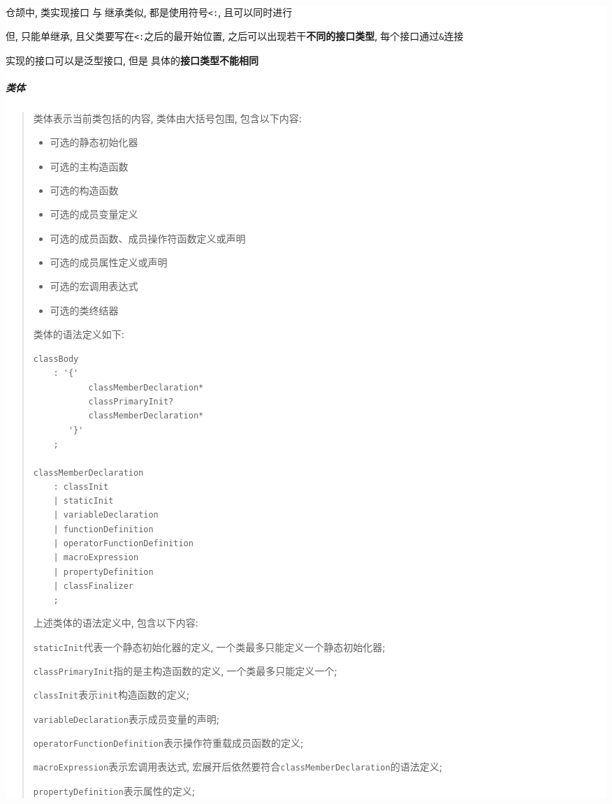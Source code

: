 仓颉中, 类实现接口 与 继承类似, 都是使用符号`<:`, 且可以同时进行

但, 只能单继承, 且父类要写在`<:`之后的最开始位置, 之后可以出现若干**不同的接口类型**, 每个接口通过`&`连接

实现的接口可以是泛型接口, 但是 具体的**接口类型不能相同**

##### 类体

> 类体表示当前类包括的内容, 类体由大括号包围, 包含以下内容:
>
> - 可选的静态初始化器
>
> - 可选的主构造函数
>
> - 可选的构造函数
>
> - 可选的成员变量定义
>
> - 可选的成员函数、成员操作符函数定义或声明
>
> - 可选的成员属性定义或声明
>
> - 可选的宏调用表达式
>
> - 可选的类终结器
>
> 类体的语法定义如下:
>
> ```
> classBody
>     : '{'
>            classMemberDeclaration*
>            classPrimaryInit?
>            classMemberDeclaration*
>        '}'
>     ;
>
> classMemberDeclaration
>     : classInit
>     | staticInit
>     | variableDeclaration
>     | functionDefinition
>     | operatorFunctionDefinition
>     | macroExpression
>     | propertyDefinition
>     | classFinalizer
>     ;
> ```
>
> 上述类体的语法定义中, 包含以下内容:
>
> `staticInit`代表一个静态初始化器的定义, 一个类最多只能定义一个静态初始化器;
>
> `classPrimaryInit`指的是主构造函数的定义, 一个类最多只能定义一个;
>
> `classInit`表示`init`构造函数的定义;
>
> `variableDeclaration`表示成员变量的声明;
>
> `operatorFunctionDefinition`表示操作符重载成员函数的定义;
>
> `macroExpression`表示宏调用表达式, 宏展开后依然要符合`classMemberDeclaration`的语法定义;
>
> `propertyDefinition`表示属性的定义;
>